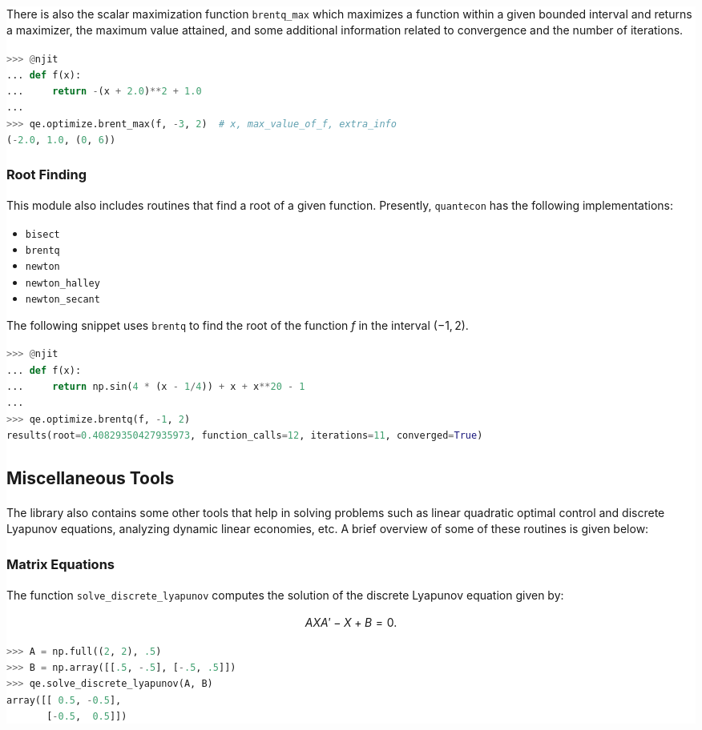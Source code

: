There is also the scalar maximization function `brentq_max` which
maximizes a function within a given bounded interval and
returns a maximizer, the maximum value attained, and some additional
information related to convergence and the number of iterations.

```python
>>> @njit
... def f(x):
...     return -(x + 2.0)**2 + 1.0
...
>>> qe.optimize.brent_max(f, -3, 2)  # x, max_value_of_f, extra_info
(-2.0, 1.0, (0, 6))
```

### Root Finding

This module also includes routines that find a root of a given
function. Presently, `quantecon` has the following implementations:

- `bisect`
- `brentq`
- `newton`
- `newton_halley`
- `newton_secant`

The following snippet uses `brentq` to find the root of the function $f$
in the interval $(-1, 2)$.

```python
>>> @njit
... def f(x):
...     return np.sin(4 * (x - 1/4)) + x + x**20 - 1
...
>>> qe.optimize.brentq(f, -1, 2)
results(root=0.40829350427935973, function_calls=12, iterations=11, converged=True)
```

## Miscellaneous Tools

The library also contains some other tools that help in solving problems
such as linear quadratic optimal control and discrete Lyapunov equations,
analyzing dynamic linear economies, etc.
A brief overview of some of these routines is given below:

### Matrix Equations

The function `solve_discrete_lyapunov` computes the solution of
the discrete Lyapunov equation given by:

$$
AXA' - X + B = 0.
$$

```python
>>> A = np.full((2, 2), .5)
>>> B = np.array([[.5, -.5], [-.5, .5]])
>>> qe.solve_discrete_lyapunov(A, B)
array([[ 0.5, -0.5],
       [-0.5,  0.5]])
```
